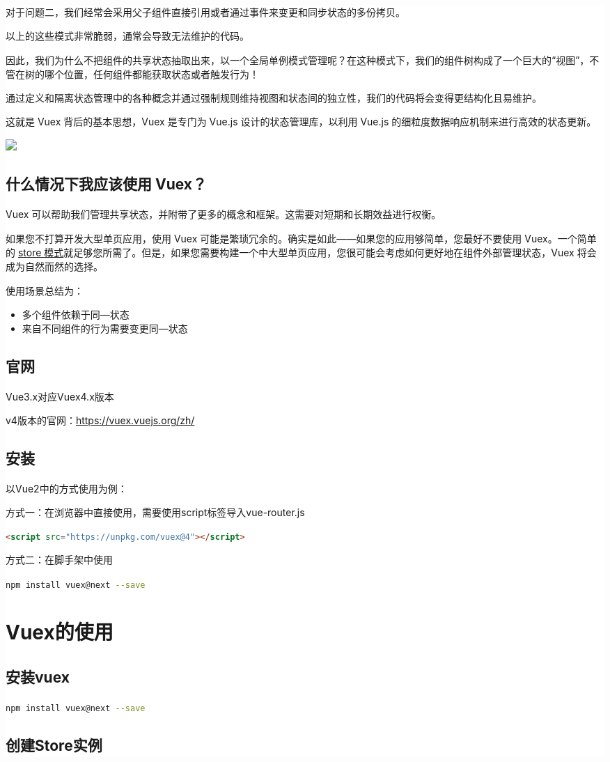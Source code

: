 对于问题二，我们经常会采用父子组件直接引用或者通过事件来变更和同步状态的多份拷贝。

以上的这些模式非常脆弱，通常会导致无法维护的代码。

因此，我们为什么不把组件的共享状态抽取出来，以一个全局单例模式管理呢？在这种模式下，我们的组件树构成了一个巨大的“视图”，不管在树的哪个位置，任何组件都能获取状态或者触发行为！

通过定义和隔离状态管理中的各种概念并通过强制规则维持视图和状态间的独立性，我们的代码将会变得更结构化且易维护。

这就是 Vuex 背后的基本思想，Vuex 是专门为 Vue.js 设计的状态管理库，以利用 Vue.js 的细粒度数据响应机制来进行高效的状态更新。

![](https://vuex.vuejs.org/vuex.png)

##  什么情况下我应该使用 Vuex？

Vuex 可以帮助我们管理共享状态，并附带了更多的概念和框架。这需要对短期和长期效益进行权衡。

如果您不打算开发大型单页应用，使用 Vuex 可能是繁琐冗余的。确实是如此——如果您的应用够简单，您最好不要使用 Vuex。一个简单的 [store 模式](https://cn.vuejs.org/v2/guide/state-management.html#简单状态管理起步使用)就足够您所需了。但是，如果您需要构建一个中大型单页应用，您很可能会考虑如何更好地在组件外部管理状态，Vuex 将会成为自然而然的选择。

使用场景总结为：

- 多个组件依赖于同—状态
- 来自不同组件的行为需要变更同—状态

## 官网

Vue3.x对应Vuex4.x版本

v4版本的官网：https://vuex.vuejs.org/zh/

## 安装

以Vue2中的方式使用为例：

方式一：在浏览器中直接使用，需要使用script标签导入vue-router.js

```html
<script src="https://unpkg.com/vuex@4"></script>
```

方式二：在脚手架中使用

```bash
npm install vuex@next --save
```

# Vuex的使用

## 安装vuex

```bash
npm install vuex@next --save
```

## 创建Store实例
